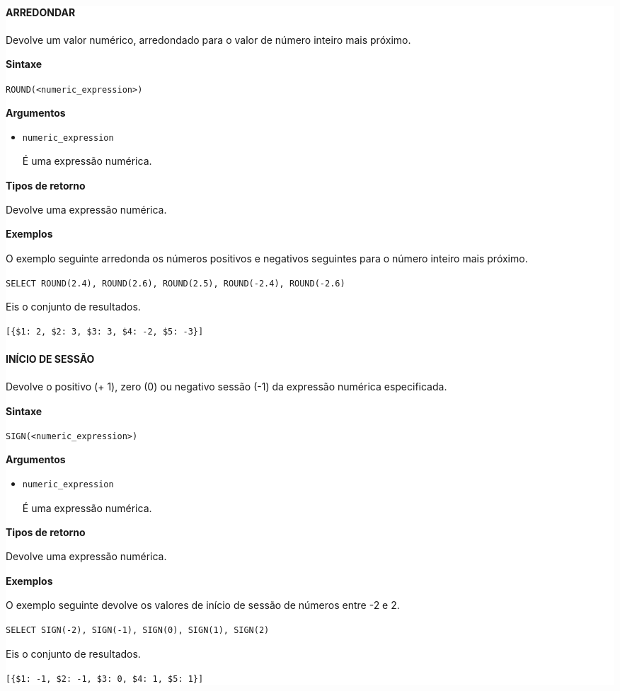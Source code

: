 ####  <a name="bk_round"></a>ARREDONDAR  
 Devolve um valor numérico, arredondado para o valor de número inteiro mais próximo.  
  
 **Sintaxe**  
  
```  
ROUND(<numeric_expression>)  
```  
  
 **Argumentos**  
  
-   `numeric_expression`  
  
     É uma expressão numérica.  
  
 **Tipos de retorno**  
  
 Devolve uma expressão numérica.  
  
 **Exemplos**  
  
 O exemplo seguinte arredonda os números positivos e negativos seguintes para o número inteiro mais próximo.  
  
```  
SELECT ROUND(2.4), ROUND(2.6), ROUND(2.5), ROUND(-2.4), ROUND(-2.6)  
```  
  
 Eis o conjunto de resultados.  
  
```  
[{$1: 2, $2: 3, $3: 3, $4: -2, $5: -3}]  
```  
  
####  <a name="bk_sign"></a>INÍCIO DE SESSÃO  
 Devolve o positivo (+ 1), zero (0) ou negativo sessão (-1) da expressão numérica especificada.  
  
 **Sintaxe**  
  
```  
SIGN(<numeric_expression>)  
```  
  
 **Argumentos**  
  
-   `numeric_expression`  
  
     É uma expressão numérica.  
  
 **Tipos de retorno**  
  
 Devolve uma expressão numérica.  
  
 **Exemplos**  
  
 O exemplo seguinte devolve os valores de início de sessão de números entre -2 e 2.  
  
```  
SELECT SIGN(-2), SIGN(-1), SIGN(0), SIGN(1), SIGN(2)  
```  
  
 Eis o conjunto de resultados.  
  
```  
[{$1: -1, $2: -1, $3: 0, $4: 1, $5: 1}]  
```  
  